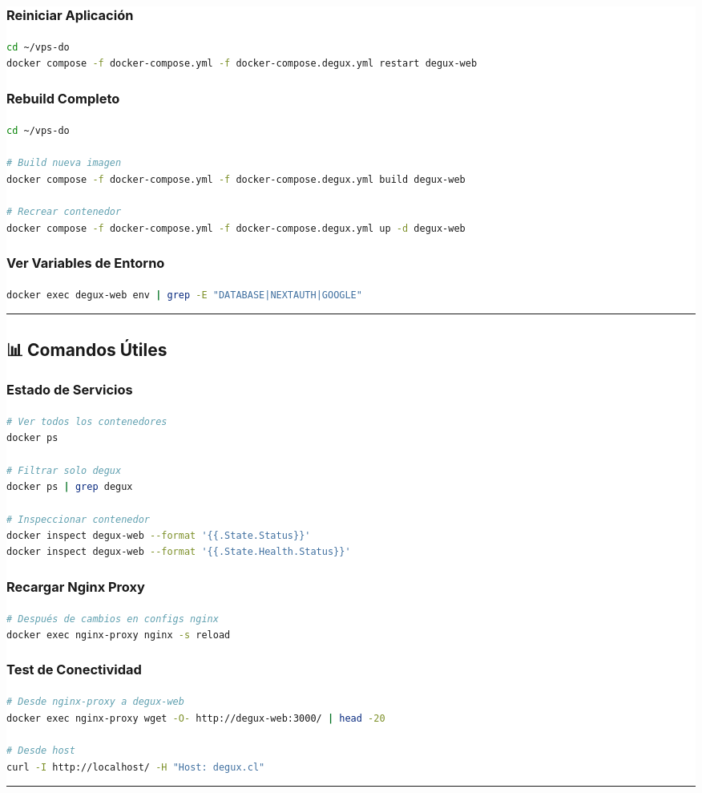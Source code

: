 ### Reiniciar Aplicación

```bash
cd ~/vps-do
docker compose -f docker-compose.yml -f docker-compose.degux.yml restart degux-web
```

### Rebuild Completo

```bash
cd ~/vps-do

# Build nueva imagen
docker compose -f docker-compose.yml -f docker-compose.degux.yml build degux-web

# Recrear contenedor
docker compose -f docker-compose.yml -f docker-compose.degux.yml up -d degux-web
```

### Ver Variables de Entorno

```bash
docker exec degux-web env | grep -E "DATABASE|NEXTAUTH|GOOGLE"
```

---

## 📊 Comandos Útiles

### Estado de Servicios

```bash
# Ver todos los contenedores
docker ps

# Filtrar solo degux
docker ps | grep degux

# Inspeccionar contenedor
docker inspect degux-web --format '{{.State.Status}}'
docker inspect degux-web --format '{{.State.Health.Status}}'
```

### Recargar Nginx Proxy

```bash
# Después de cambios en configs nginx
docker exec nginx-proxy nginx -s reload
```

### Test de Conectividad

```bash
# Desde nginx-proxy a degux-web
docker exec nginx-proxy wget -O- http://degux-web:3000/ | head -20

# Desde host
curl -I http://localhost/ -H "Host: degux.cl"
```

---